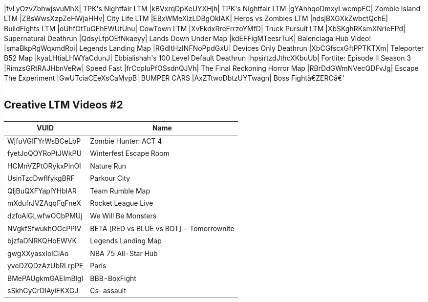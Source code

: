 |fvLyOzvZbhwjsvuMhX|  TPK's Nightfair LTM
|kBVxrqDpKeUYXHjh| TPK's Nightfair LTM
|gYAhhqoDmxyLwcmpFC|  Zombie Island LTM
|ZBsWwsXzpZeHWjaHHv|  City Life LTM
|EBxWMeXlzLDBgOkIAK|  Heros vs Zombies LTM
|ndsjBXGXkZwbctQchE|  BuildFights LTM
|oUhfOtTuGEhEWUtUnu|  CowTown LTM
|XvEkdxRreErrzoYMfD|  Truck Pursuit LTM
|XbSKghRKsmXNrIeEPd|  Supernatural Deathrun
|QdsyLfpOEfNkaeyy| Lands Down Under Map
|kdEFFigMTeesrTuK| Balenciaga Hub Video!
|smaBkpRgWqxmdRoi| Legends Landing Map
|RGdltHzINFNoPpdGxU|  Devices Only Deathrun
|XbCGfscxGftPPTKTXm|  Teleporter B52 Map
|kyaLHtiaLHWYaCdunJ|  Ebbialishah's 100 Level Default Deathrun
|hpsirtzdJthcXKbuUb|  Fortlite: Episode II Season 3
|RimzsGRtRAJHbnVeRw|  Speed Fast
|frCcpIuPfOSsdnQJVh|  The Final Reckoning Horror Map
|RBrDdGWmNVecQDFvJg|   Escape The Experiment
|GwUTciaCEeXsCaMvpB|  BUMPER CARS
|AxZTtwoDbtzUYTwagn|  Boss Fightã€ZEROã€‘

## Creative LTM Videos #2
| VUID | Name |
| - | - |
|WjfuVGIFYrWsBCeLbP|  Zombie Hunter: ACT 4
|fyetJoQOYRoPtJWkPU|  Winterfest Escape Room
|HCMnVZPtORykxPlnOI|  Nature Run
|UsinTzcDwflfykgBRF|  Parkour City
|QljBuQXFYaplYHblAR|  Team Rumble Map
|mXdufrJVZAqqFqFneX|  Rocket League Live
|dzfoAlGLwfwOCbPMUj|  We Will Be Monsters
|NVgkfSfwukhOGcPPIV|  BETA [RED vs BLUE vs BOT] - Tomorrownite
|bjzfaDNRKQHoEWVK| Legends Landing Map
|gwgXXyasxIolCiAo| NBA 75 All-Star Hub
|yveDZQDzAzUbRLrpPE|  Paris
|BMePAUgkmGAEImBlgI|  BBB-BoxFight
|sSkhCyCrDIAyiFKXGJ|  Cs-assault 